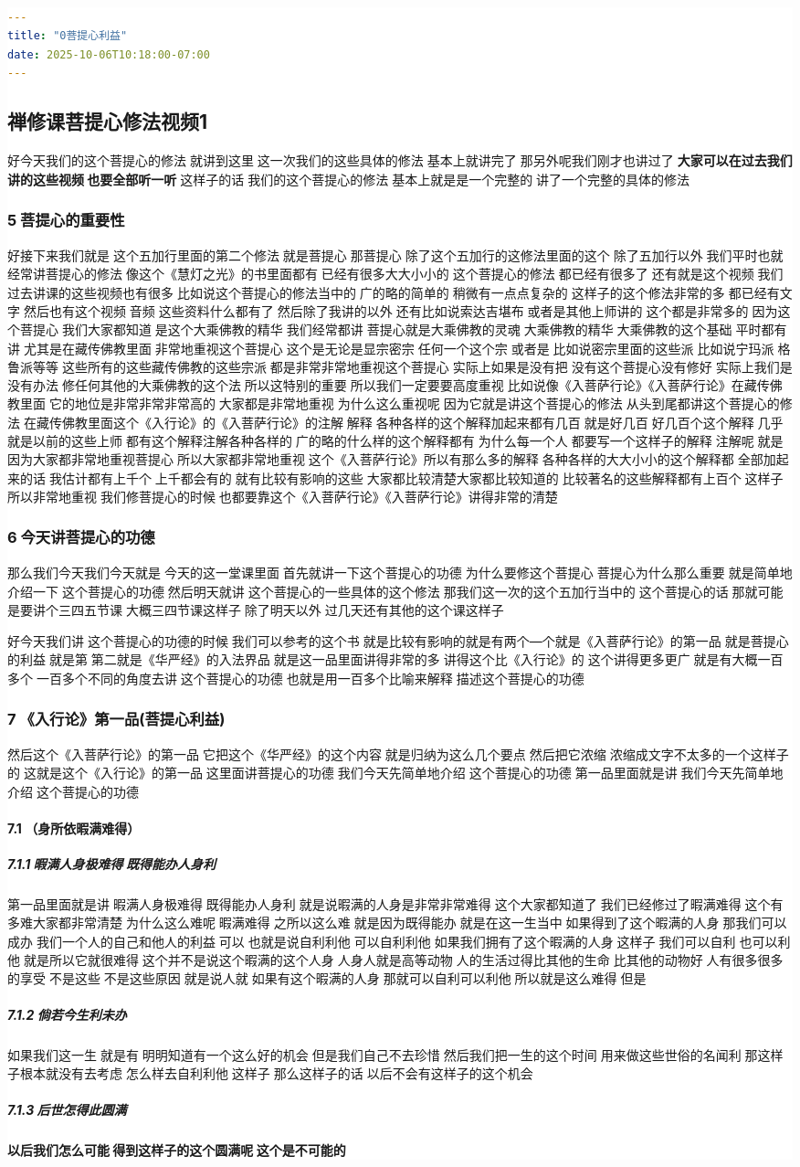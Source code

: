 ```yaml
---
title: "0菩提心利益"
date: 2025-10-06T10:18:00-07:00
---
```


## 禅修课菩提心修法视频1

好今天我们的这个菩提心的修法 就讲到这里 这一次我们的这些具体的修法 基本上就讲完了 那另外呢我们刚才也讲过了 **大家可以在过去我们讲的这些视频 也要全部听一听** 这样子的话 我们的这个菩提心的修法 基本上就是是一个完整的 讲了一个完整的具体的修法

### 5 菩提心的重要性

好接下来我们就是 这个五加行里面的第二个修法 就是菩提心 那菩提心 除了这个五加行的这修法里面的这个 除了五加行以外 我们平时也就经常讲菩提心的修法 像这个《慧灯之光》的书里面都有 已经有很多大大小小的 这个菩提心的修法 都已经有很多了 还有就是这个视频 我们过去讲课的这些视频也有很多 比如说这个菩提心的修法当中的 广的略的简单的 稍微有一点点复杂的 这样子的这个修法非常的多 都已经有文字 然后也有这个视频 音频 这些资料什么都有了 然后除了我讲的以外 还有比如说索达吉堪布 或者是其他上师讲的 这个都是非常多的 因为这个菩提心 我们大家都知道 是这个大乘佛教的精华 我们经常都讲 菩提心就是大乘佛教的灵魂 大乘佛教的精华 大乘佛教的这个基础 平时都有讲 尤其是在藏传佛教里面 非常地重视这个菩提心 这个是无论是显宗密宗 任何一个这个宗 或者是 比如说密宗里面的这些派 比如说宁玛派 格鲁派等等 这些所有的这些藏传佛教的这些宗派 都是非常非常地重视这个菩提心 实际上如果是没有把 没有这个菩提心没有修好 实际上我们是没有办法 修任何其他的大乘佛教的这个法 所以这特别的重要 所以我们一定要要高度重视 比如说像《入菩萨行论》《入菩萨行论》在藏传佛教里面 它的地位是非常非常非常高的 大家都是非常地重视 为什么这么重视呢 因为它就是讲这个菩提心的修法 从头到尾都讲这个菩提心的修法 在藏传佛教里面这个《入行论》的《入菩萨行论》的注解 解释 各种各样的这个解释加起来都有几百 就是好几百 好几百个这个解释 几乎就是以前的这些上师 都有这个解释注解各种各样的 广的略的什么样的这个解释都有 为什么每一个人 都要写一个这样子的解释 注解呢 就是因为大家都非常地重视菩提心 所以大家都非常地重视 这个《入菩萨行论》所以有那么多的解释 各种各样的大大小小的这个解释都 全部加起来的话 我估计都有上千个 上千都会有的 就有比较有影响的这些 大家都比较清楚大家都比较知道的 比较著名的这些解释都有上百个 这样子所以非常地重视 我们修菩提心的时候 也都要靠这个《入菩萨行论》《入菩萨行论》讲得非常的清楚

### 6 今天讲菩提心的功德

那么我们今天我们今天就是 今天的这一堂课里面 首先就讲一下这个菩提心的功德 为什么要修这个菩提心 菩提心为什么那么重要 就是简单地介绍一下 这个菩提心的功德 然后明天就讲 这个菩提心的一些具体的这个修法 那我们这一次的这个五加行当中的 这个菩提心的话 那就可能是要讲个三四五节课 大概三四节课这样子 除了明天以外 过几天还有其他的这个课这样子

好今天我们讲 这个菩提心的功德的时候 我们可以参考的这个书 就是比较有影响的就是有两个—个就是《入菩萨行论》的第一品 就是菩提心的利益 就是第 第二就是《华严经》的入法界品 就是这一品里面讲得非常的多 讲得这个比《入行论》的 这个讲得更多更广 就是有大概一百多个 一百多个不同的角度去讲 这个菩提心的功德 也就是用一百多个比喻来解释 描述这个菩提心的功德

### 7 《入行论》第一品(菩提心利益)

然后这个《入菩萨行论》的第一品 它把这个《华严经》的这个内容 就是归纳为这么几个要点 然后把它浓缩 浓缩成文字不太多的一个这样子的 这就是这个《入行论》的第一品 这里面讲菩提心的功德 我们今天先简单地介绍 这个菩提心的功德 第一品里面就是讲 我们今天先简单地介绍 这个菩提心的功德

#### 7.1 （身所依暇满难得）

##### 7.1.1 暇满人身极难得 既得能办人身利

第一品里面就是讲 暇满人身极难得 既得能办人身利 就是说暇满的人身是非常非常难得 这个大家都知道了 我们已经修过了暇满难得 这个有多难大家都非常清楚 为什么这么难呢 暇满难得 之所以这么难 就是因为既得能办 就是在这一生当中 如果得到了这个暇满的人身 那我们可以成办 我们一个人的自己和他人的利益 可以 也就是说自利利他 可以自利利他 如果我们拥有了这个暇满的人身 这样子 我们可以自利 也可以利他 就是所以它就很难得 这个并不是说这个暇满的这个人身 人身人就是高等动物 人的生活过得比其他的生命 比其他的动物好 人有很多很多的享受 不是这些 不是这些原因 就是说人就 如果有这个暇满的人身 那就可以自利可以利他 所以就是这么难得 但是

##### 7.1.2 倘若今生利未办

如果我们这一生 就是有 明明知道有一个这么好的机会 但是我们自己不去珍惜 然后我们把一生的这个时间 用来做这些世俗的名闻利 那这样子根本就没有去考虑 怎么样去自利利他 这样子 那么这样子的话 以后不会有这样子的这个机会

##### 7.1.3 后世怎得此圆满

**以后我们怎么可能 得到这样子的这个圆满呢 这个是不可能的**
